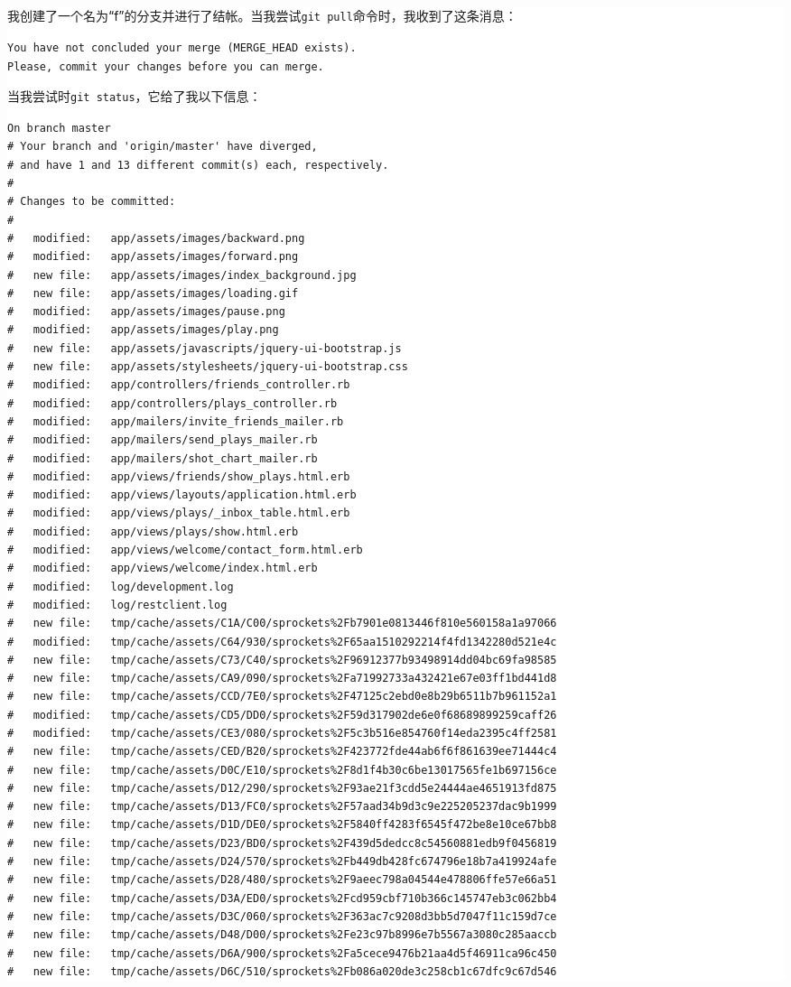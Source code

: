 我创建了一个名为“f”的分支并进行了结帐。当我尝试`git pull`命令时，我收到了这条消息：

```
You have not concluded your merge (MERGE_HEAD exists).
Please, commit your changes before you can merge. 
```

当我尝试时`git status`，它给了我以下信息：

```
On branch master
# Your branch and 'origin/master' have diverged,
# and have 1 and 13 different commit(s) each, respectively.
#
# Changes to be committed:
#
#   modified:   app/assets/images/backward.png
#   modified:   app/assets/images/forward.png
#   new file:   app/assets/images/index_background.jpg
#   new file:   app/assets/images/loading.gif
#   modified:   app/assets/images/pause.png
#   modified:   app/assets/images/play.png
#   new file:   app/assets/javascripts/jquery-ui-bootstrap.js
#   new file:   app/assets/stylesheets/jquery-ui-bootstrap.css
#   modified:   app/controllers/friends_controller.rb
#   modified:   app/controllers/plays_controller.rb
#   modified:   app/mailers/invite_friends_mailer.rb
#   modified:   app/mailers/send_plays_mailer.rb
#   modified:   app/mailers/shot_chart_mailer.rb
#   modified:   app/views/friends/show_plays.html.erb
#   modified:   app/views/layouts/application.html.erb
#   modified:   app/views/plays/_inbox_table.html.erb
#   modified:   app/views/plays/show.html.erb
#   modified:   app/views/welcome/contact_form.html.erb
#   modified:   app/views/welcome/index.html.erb
#   modified:   log/development.log
#   modified:   log/restclient.log
#   new file:   tmp/cache/assets/C1A/C00/sprockets%2Fb7901e0813446f810e560158a1a97066
#   modified:   tmp/cache/assets/C64/930/sprockets%2F65aa1510292214f4fd1342280d521e4c
#   new file:   tmp/cache/assets/C73/C40/sprockets%2F96912377b93498914dd04bc69fa98585
#   new file:   tmp/cache/assets/CA9/090/sprockets%2Fa71992733a432421e67e03ff1bd441d8
#   new file:   tmp/cache/assets/CCD/7E0/sprockets%2F47125c2ebd0e8b29b6511b7b961152a1
#   modified:   tmp/cache/assets/CD5/DD0/sprockets%2F59d317902de6e0f68689899259caff26
#   modified:   tmp/cache/assets/CE3/080/sprockets%2F5c3b516e854760f14eda2395c4ff2581
#   new file:   tmp/cache/assets/CED/B20/sprockets%2F423772fde44ab6f6f861639ee71444c4
#   new file:   tmp/cache/assets/D0C/E10/sprockets%2F8d1f4b30c6be13017565fe1b697156ce
#   new file:   tmp/cache/assets/D12/290/sprockets%2F93ae21f3cdd5e24444ae4651913fd875
#   new file:   tmp/cache/assets/D13/FC0/sprockets%2F57aad34b9d3c9e225205237dac9b1999
#   new file:   tmp/cache/assets/D1D/DE0/sprockets%2F5840ff4283f6545f472be8e10ce67bb8
#   new file:   tmp/cache/assets/D23/BD0/sprockets%2F439d5dedcc8c54560881edb9f0456819
#   new file:   tmp/cache/assets/D24/570/sprockets%2Fb449db428fc674796e18b7a419924afe
#   new file:   tmp/cache/assets/D28/480/sprockets%2F9aeec798a04544e478806ffe57e66a51
#   new file:   tmp/cache/assets/D3A/ED0/sprockets%2Fcd959cbf710b366c145747eb3c062bb4
#   new file:   tmp/cache/assets/D3C/060/sprockets%2F363ac7c9208d3bb5d7047f11c159d7ce
#   new file:   tmp/cache/assets/D48/D00/sprockets%2Fe23c97b8996e7b5567a3080c285aaccb
#   new file:   tmp/cache/assets/D6A/900/sprockets%2Fa5cece9476b21aa4d5f46911ca96c450
#   new file:   tmp/cache/assets/D6C/510/sprockets%2Fb086a020de3c258cb1c67dfc9c67d546
